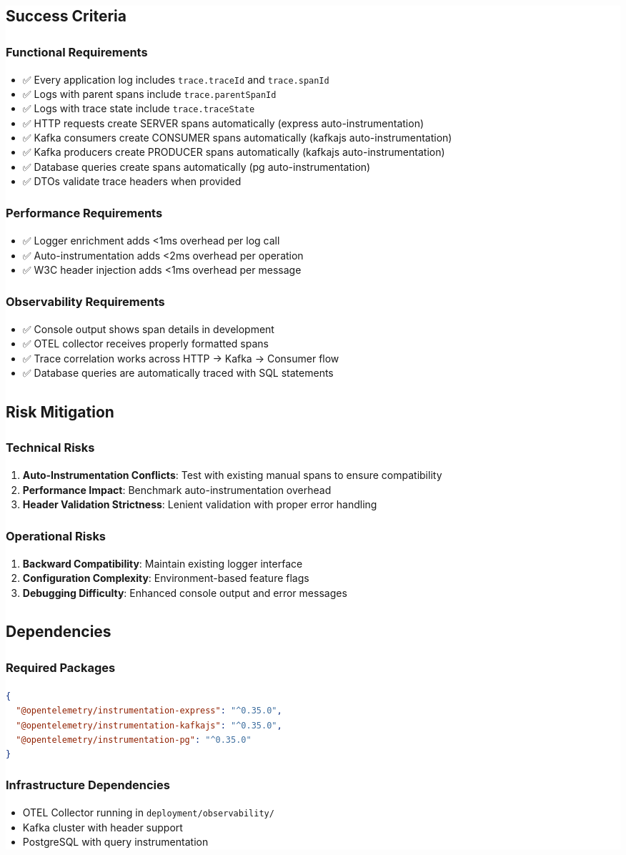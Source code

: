 ## Success Criteria

### Functional Requirements
- ✅ Every application log includes `trace.traceId` and `trace.spanId`
- ✅ Logs with parent spans include `trace.parentSpanId`
- ✅ Logs with trace state include `trace.traceState`
- ✅ HTTP requests create SERVER spans automatically (express auto-instrumentation)
- ✅ Kafka consumers create CONSUMER spans automatically (kafkajs auto-instrumentation)
- ✅ Kafka producers create PRODUCER spans automatically (kafkajs auto-instrumentation)
- ✅ Database queries create spans automatically (pg auto-instrumentation)
- ✅ DTOs validate trace headers when provided

### Performance Requirements
- ✅ Logger enrichment adds <1ms overhead per log call
- ✅ Auto-instrumentation adds <2ms overhead per operation
- ✅ W3C header injection adds <1ms overhead per message

### Observability Requirements
- ✅ Console output shows span details in development
- ✅ OTEL collector receives properly formatted spans
- ✅ Trace correlation works across HTTP → Kafka → Consumer flow
- ✅ Database queries are automatically traced with SQL statements

## Risk Mitigation

### Technical Risks
1. **Auto-Instrumentation Conflicts**: Test with existing manual spans to ensure compatibility
2. **Performance Impact**: Benchmark auto-instrumentation overhead
3. **Header Validation Strictness**: Lenient validation with proper error handling

### Operational Risks
1. **Backward Compatibility**: Maintain existing logger interface
2. **Configuration Complexity**: Environment-based feature flags
3. **Debugging Difficulty**: Enhanced console output and error messages

## Dependencies

### Required Packages
```json
{
  "@opentelemetry/instrumentation-express": "^0.35.0",
  "@opentelemetry/instrumentation-kafkajs": "^0.35.0", 
  "@opentelemetry/instrumentation-pg": "^0.35.0"
}
```

### Infrastructure Dependencies
- OTEL Collector running in `deployment/observability/`
- Kafka cluster with header support
- PostgreSQL with query instrumentation
